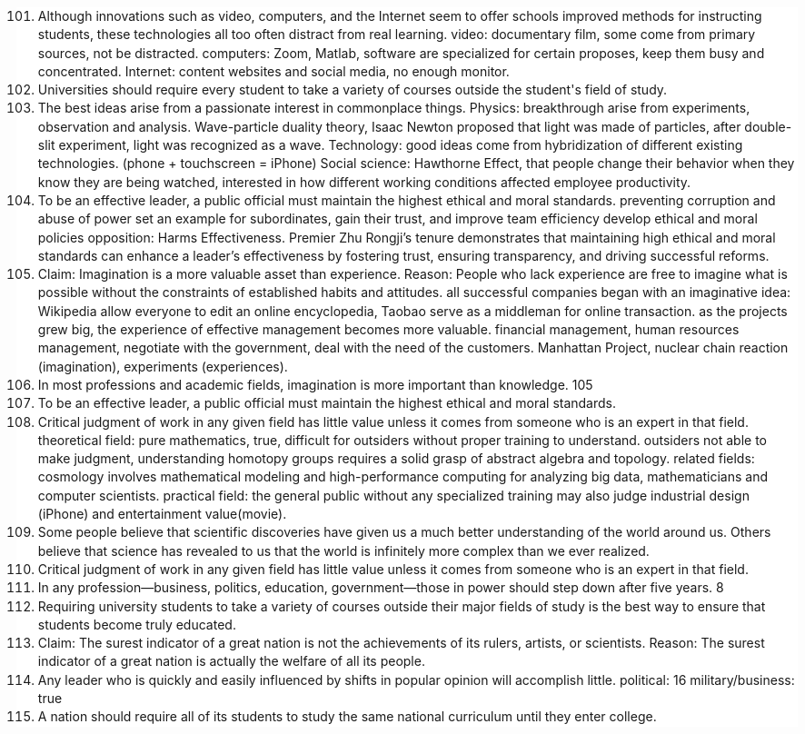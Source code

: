 101. Although innovations such as video, computers, and the Internet seem to offer schools improved methods for instructing students, these technologies all too often distract from real learning.
     video: documentary film, some come from primary sources, not be distracted.
     computers: Zoom, Matlab, software are specialized for certain proposes, keep them busy and concentrated.
     Internet: content websites and social media, no enough monitor.
102. Universities should require every student to take a variety of courses outside the student's field of study.
103. The best ideas arise from a passionate interest in commonplace things.
      Physics: breakthrough arise from experiments, observation and analysis. Wave-particle duality theory, Isaac Newton proposed that light was made of particles, after double-slit experiment, light was recognized as a wave.
      Technology: good ideas come from hybridization of different existing technologies. (phone + touchscreen = iPhone)
      Social science: Hawthorne Effect, that people change their behavior when they know they are being watched, interested in how different working conditions affected employee productivity.
104. To be an effective leader, a public official must maintain the highest ethical and moral standards.
	  preventing corruption and abuse of power
	  set an example for subordinates, gain their trust, and improve team efficiency
	  develop ethical and moral policies
	  opposition: Harms Effectiveness. Premier Zhu Rongji’s tenure demonstrates that maintaining high ethical and moral standards can enhance a leader’s effectiveness by fostering trust, ensuring transparency, and driving successful reforms.
105. Claim: Imagination is a more valuable asset than experience. Reason: People who lack experience are free to imagine what is possible without the constraints of established habits and attitudes.
	all successful companies began with an imaginative idea: Wikipedia allow everyone to edit an online encyclopedia, Taobao serve as a middleman for online transaction.
	as the projects grew big, the experience of effective management becomes more valuable. financial management, human resources management, negotiate with the government, deal with the need of the customers.
	Manhattan Project, nuclear chain reaction (imagination), experiments (experiences).
106. In most professions and academic fields, imagination is more important than knowledge.
     105
107. To be an effective leader, a public official must maintain the highest ethical and moral standards.
108. Critical judgment of work in any given field has little value unless it comes from someone who is an expert in that field.
    theoretical field: pure mathematics, true, difficult for outsiders without proper training to understand. outsiders not able to make judgment, understanding homotopy groups requires a solid grasp of abstract algebra and topology.
    related fields: cosmology involves mathematical modeling and high-performance computing for analyzing big data, mathematicians and computer scientists.
    practical field: the general public without any specialized training may also judge  industrial design (iPhone) and entertainment value(movie).
109. Some people believe that scientific discoveries have given us a much better understanding of the world around us. Others believe that science has revealed to us that the world is infinitely more complex than we ever realized.
110. Critical judgment of work in any given field has little value unless it comes from someone who is an expert in that field.
111. In any profession—business, politics, education, government—those in power should step down after five years.
     8
112. Requiring university students to take a variety of courses outside their major fields of study is the best way to ensure that students become truly educated.
113. Claim: The surest indicator of a great nation is not the achievements of its rulers, artists, or scientists. Reason: The surest indicator of a great nation is actually the welfare of all its people.
114. Any leader who is quickly and easily influenced by shifts in popular opinion will accomplish little.
     political: 16
     military/business: true
115. A nation should require all of its students to study the same national curriculum until they enter college.